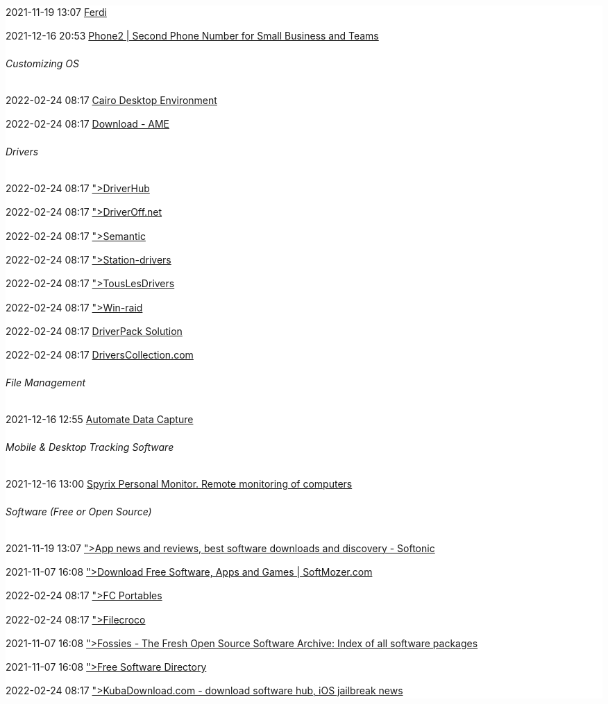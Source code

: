 2021-11-19 13:07 [Ferdi](https://getferdi.com/)

2021-12-16 20:53 [Phone2 | Second Phone Number for Small Business and Teams](https://www.phone2.io/?ref=producthunt)



######  Customizing OS

2022-02-24 08:17 [Cairo Desktop Environment](https://cairoshell.com/)

2022-02-24 08:17 [Download - AME](https://ameliorated.info/index.html)



######  Drivers

2022-02-24 08:17 [&quot;&gt;DriverHub](https://www.drvhub.net/)

2022-02-24 08:17 [&quot;&gt;DriverOff.net](https://driveroff.net/)

2022-02-24 08:17 [&quot;&gt;Semantic](https://semantic.gs/)

2022-02-24 08:17 [&quot;&gt;Station-drivers](https://www.station-drivers.com/index.php/en/)

2022-02-24 08:17 [&quot;&gt;TousLesDrivers](https://www.touslesdrivers.com/)

2022-02-24 08:17 [&quot;&gt;Win-raid](https://winraid.level1techs.com/forum.php)

2022-02-24 08:17 [DriverPack Solution](https://driverpack.io/en)

2022-02-24 08:17 [DriversCollection.com](https://driverscollection.com/)



######  File Management

2021-12-16 12:55 [Automate Data Capture](https://www.docdigitizer.com/)



######  Mobile & Desktop Tracking Software

2021-12-16 13:00 [Spyrix Personal Monitor. Remote monitoring of computers](https://www.spyrix.com/spyrix-personal-monitor.php)



######  Software (Free or Open Source)

2021-11-19 13:07 [&quot;&gt;App news and reviews, best software downloads and discovery - Softonic](https://en.softonic.com/)

2021-11-07 16:08 [&quot;&gt;Download Free Software, Apps and Games | SoftMozer.com](https://www.softmozer.com/)

2022-02-24 08:17 [&quot;&gt;FC Portables](https://www.fcportables.com/)

2022-02-24 08:17 [&quot;&gt;Filecroco](https://www.filecroco.com/)

2021-11-07 16:08 [&quot;&gt;Fossies - The Fresh Open Source Software Archive: Index of all software packages](https://fossies.org/all.html)

2021-11-07 16:08 [&quot;&gt;Free Software Directory](https://directory.fsf.org/wiki/Main_Page)

2022-02-24 08:17 [&quot;&gt;KubaDownload.com - download software hub, iOS jailbreak news](https://kubadownload.com/)
